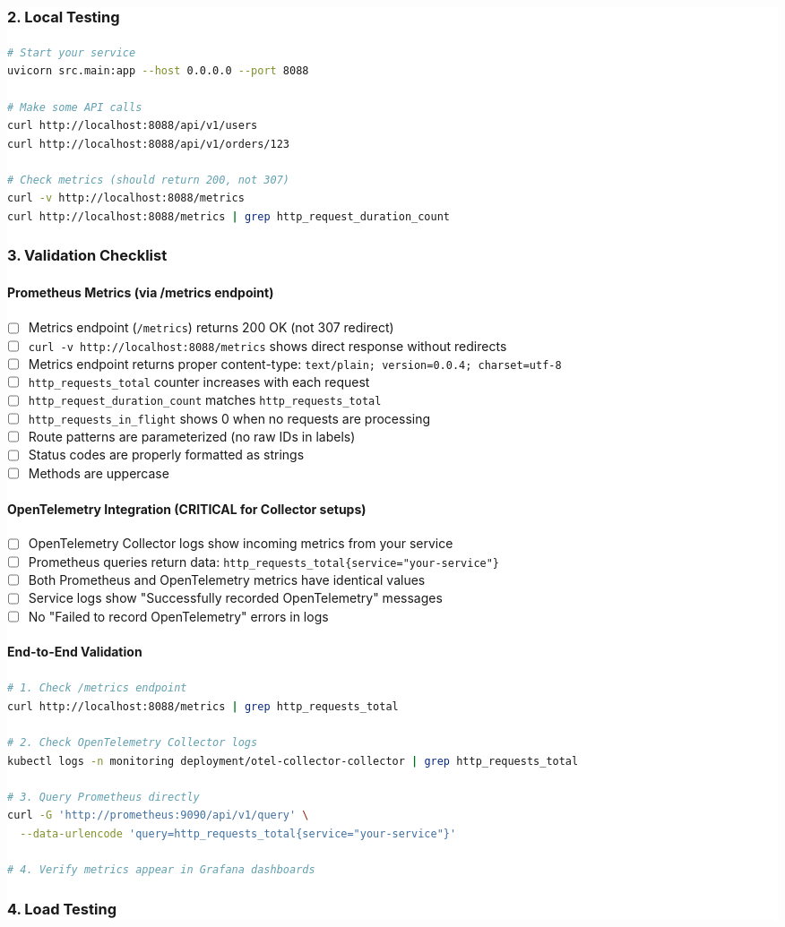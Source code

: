 ### 2. Local Testing

```bash
# Start your service
uvicorn src.main:app --host 0.0.0.0 --port 8088

# Make some API calls
curl http://localhost:8088/api/v1/users
curl http://localhost:8088/api/v1/orders/123

# Check metrics (should return 200, not 307)
curl -v http://localhost:8088/metrics
curl http://localhost:8088/metrics | grep http_request_duration_count
```

### 3. Validation Checklist

#### Prometheus Metrics (via /metrics endpoint)
- [ ] Metrics endpoint (`/metrics`) returns 200 OK (not 307 redirect)
- [ ] `curl -v http://localhost:8088/metrics` shows direct response without redirects
- [ ] Metrics endpoint returns proper content-type: `text/plain; version=0.0.4; charset=utf-8`
- [ ] `http_requests_total` counter increases with each request
- [ ] `http_request_duration_count` matches `http_requests_total`
- [ ] `http_requests_in_flight` shows 0 when no requests are processing
- [ ] Route patterns are parameterized (no raw IDs in labels)
- [ ] Status codes are properly formatted as strings
- [ ] Methods are uppercase

#### OpenTelemetry Integration (CRITICAL for Collector setups)
- [ ] OpenTelemetry Collector logs show incoming metrics from your service
- [ ] Prometheus queries return data: `http_requests_total{service="your-service"}`
- [ ] Both Prometheus and OpenTelemetry metrics have identical values
- [ ] Service logs show "Successfully recorded OpenTelemetry" messages
- [ ] No "Failed to record OpenTelemetry" errors in logs

#### End-to-End Validation
```bash
# 1. Check /metrics endpoint
curl http://localhost:8088/metrics | grep http_requests_total

# 2. Check OpenTelemetry Collector logs
kubectl logs -n monitoring deployment/otel-collector-collector | grep http_requests_total

# 3. Query Prometheus directly
curl -G 'http://prometheus:9090/api/v1/query' \
  --data-urlencode 'query=http_requests_total{service="your-service"}'

# 4. Verify metrics appear in Grafana dashboards
```

### 4. Load Testing
